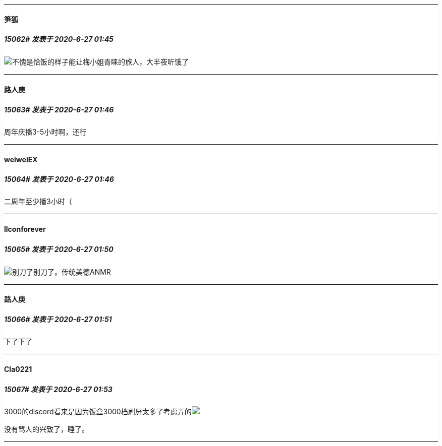 
-----

####  笋狐  
##### 15062#       发表于 2020-6-27 01:45


<img src="https://static.saraba1st.com/image/smiley/face2017/066.png" referrerpolicy="no-referrer">不愧是恰饭的样子能让梅小姐青睐的旅人，大半夜听饿了


-----

####  路人庚  
##### 15063#       发表于 2020-6-27 01:46


周年庆播3-5小时啊，还行


-----

####  weiweiEX  
##### 15064#       发表于 2020-6-27 01:46


二周年至少播3小时（


-----

####  llconforever  
##### 15065#       发表于 2020-6-27 01:50


<img src="https://static.saraba1st.com/image/smiley/face2017/138.png" referrerpolicy="no-referrer">别刀了别刀了。传统美德ANMR


-----

####  路人庚  
##### 15066#       发表于 2020-6-27 01:51


下了下了


-----

####  Cla0221  
##### 15067#       发表于 2020-6-27 01:53


3000的discord看来是因为饭盒3000档刷屏太多了考虑弄的<img src="https://static.saraba1st.com/image/smiley/face2017/035.png" referrerpolicy="no-referrer">


没有骂人的兴致了，睡了。


-----
